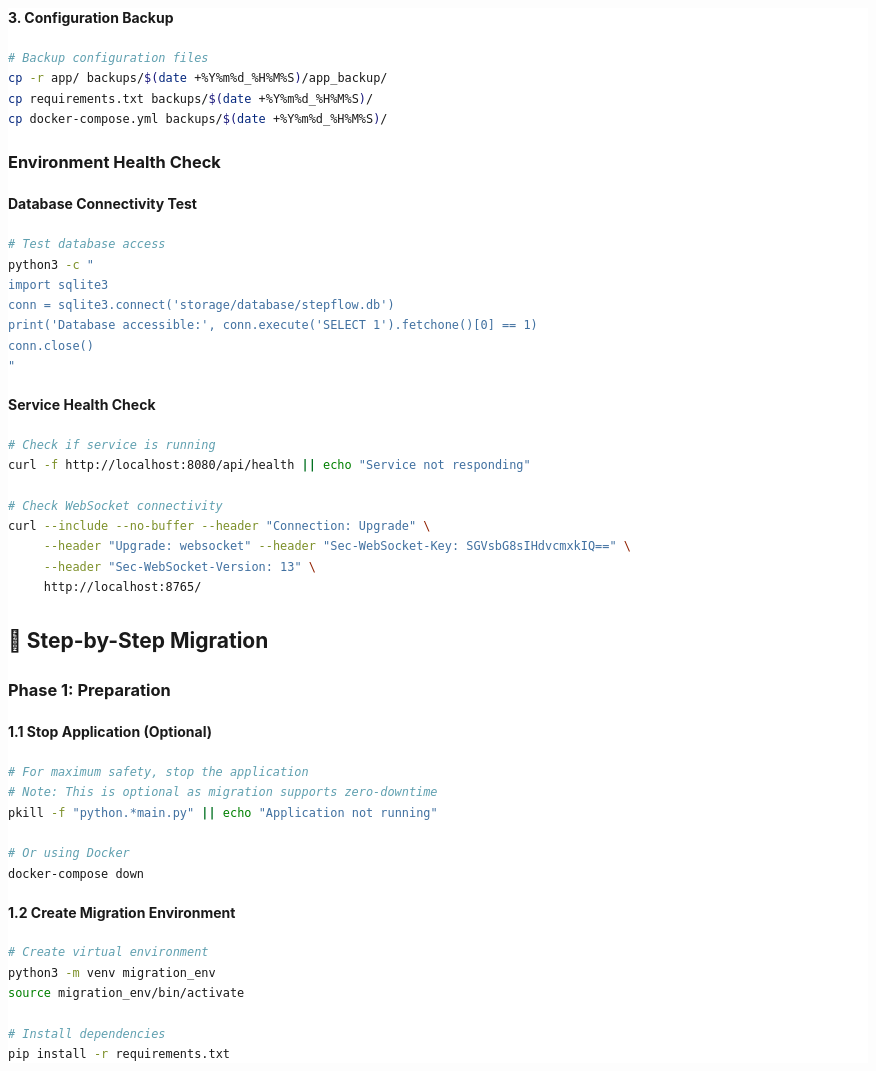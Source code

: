 #### 3. Configuration Backup
```bash
# Backup configuration files
cp -r app/ backups/$(date +%Y%m%d_%H%M%S)/app_backup/
cp requirements.txt backups/$(date +%Y%m%d_%H%M%S)/
cp docker-compose.yml backups/$(date +%Y%m%d_%H%M%S)/
```

### Environment Health Check

#### Database Connectivity Test
```bash
# Test database access
python3 -c "
import sqlite3
conn = sqlite3.connect('storage/database/stepflow.db')
print('Database accessible:', conn.execute('SELECT 1').fetchone()[0] == 1)
conn.close()
"
```

#### Service Health Check
```bash
# Check if service is running
curl -f http://localhost:8080/api/health || echo "Service not responding"

# Check WebSocket connectivity
curl --include --no-buffer --header "Connection: Upgrade" \
     --header "Upgrade: websocket" --header "Sec-WebSocket-Key: SGVsbG8sIHdvcmxkIQ==" \
     --header "Sec-WebSocket-Version: 13" \
     http://localhost:8765/
```

## 🔄 Step-by-Step Migration

### Phase 1: Preparation

#### 1.1 Stop Application (Optional)
```bash
# For maximum safety, stop the application
# Note: This is optional as migration supports zero-downtime
pkill -f "python.*main.py" || echo "Application not running"

# Or using Docker
docker-compose down
```

#### 1.2 Create Migration Environment
```bash
# Create virtual environment
python3 -m venv migration_env
source migration_env/bin/activate

# Install dependencies
pip install -r requirements.txt
```
